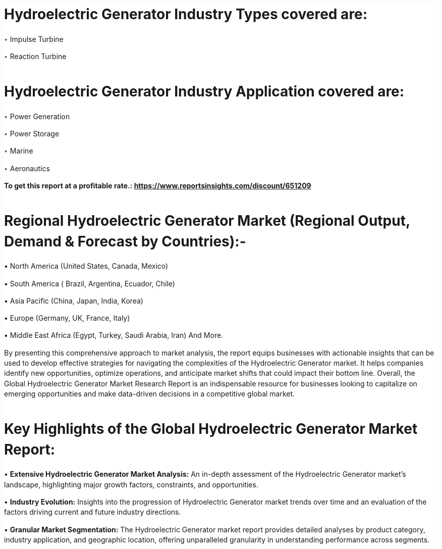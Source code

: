 # <strong>Hydroelectric Generator Industry Types covered are:</strong>

‣ Impulse Turbine

‣ Reaction Turbine

# <strong>Hydroelectric Generator Industry Application covered are:</strong>

‣ Power Generation

‣ Power Storage

‣ Marine

‣ Aeronautics

<strong>To get this report at a profitable rate.: <a href=https://www.reportsinsights.com/discount/651209>https://www.reportsinsights.com/discount/651209</a></strong></font>

# <strong>Regional Hydroelectric Generator Market (Regional Output, Demand &amp; Forecast by Countries):-</strong>

• North America (United States, Canada, Mexico)

• South America ( Brazil, Argentina, Ecuador, Chile)

• Asia Pacific (China, Japan, India, Korea)

• Europe (Germany, UK, France, Italy)

• Middle East Africa (Egypt, Turkey, Saudi Arabia, Iran) And More.

By presenting this comprehensive approach to market analysis, the report equips businesses with actionable insights that can be used to develop effective strategies for navigating the complexities of the Hydroelectric Generator market. It helps companies identify new opportunities, optimize operations, and anticipate market shifts that could impact their bottom line. Overall, the Global Hydroelectric Generator Market Research Report is an indispensable resource for businesses looking to capitalize on emerging opportunities and make data-driven decisions in a competitive global market.

# <strong>Key Highlights of the Global Hydroelectric Generator Market Report:</strong>

• <strong>Extensive Hydroelectric Generator Market Analysis:</strong> An in-depth assessment of the Hydroelectric Generator market’s landscape, highlighting major growth factors, constraints, and opportunities.

• <strong>Industry Evolution:</strong> Insights into the progression of Hydroelectric Generator market trends over time and an evaluation of the factors driving current and future industry directions.

• <strong>Granular Market Segmentation:</strong> The Hydroelectric Generator market report provides detailed analyses by product category, industry application, and geographic location, offering unparalleled granularity in understanding performance across segments.
